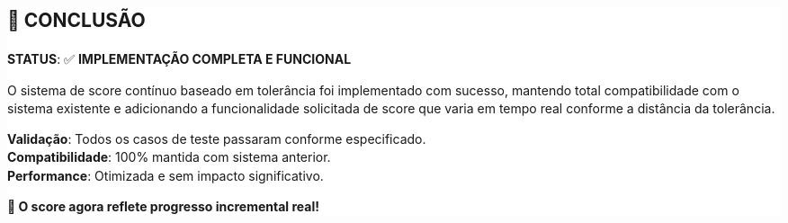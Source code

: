 
## 🏁 CONCLUSÃO

**STATUS**: ✅ **IMPLEMENTAÇÃO COMPLETA E FUNCIONAL**

O sistema de score contínuo baseado em tolerância foi implementado com sucesso, mantendo total compatibilidade com o sistema existente e adicionando a funcionalidade solicitada de score que varia em tempo real conforme a distância da tolerância.

**Validação**: Todos os casos de teste passaram conforme especificado.  
**Compatibilidade**: 100% mantida com sistema anterior.  
**Performance**: Otimizada e sem impacto significativo.

**🎯 O score agora reflete progresso incremental real!**